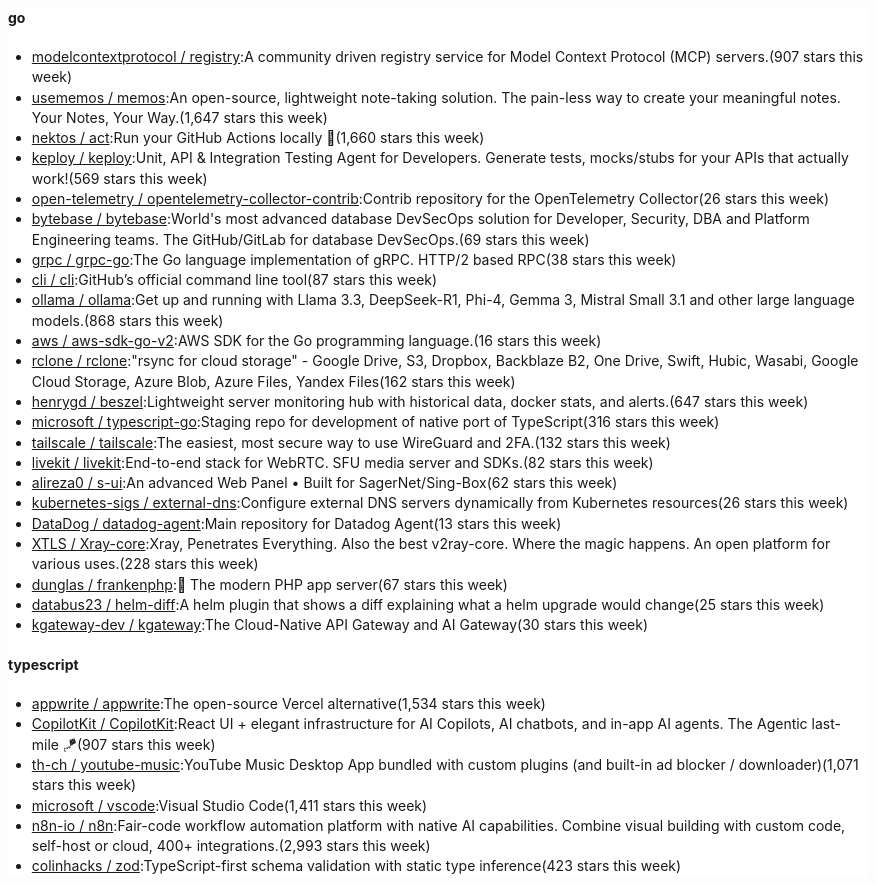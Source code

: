 #### go
* [modelcontextprotocol / registry](https://github.com/modelcontextprotocol/registry):A community driven registry service for Model Context Protocol (MCP) servers.(907 stars this week)
* [usememos / memos](https://github.com/usememos/memos):An open-source, lightweight note-taking solution. The pain-less way to create your meaningful notes. Your Notes, Your Way.(1,647 stars this week)
* [nektos / act](https://github.com/nektos/act):Run your GitHub Actions locally 🚀(1,660 stars this week)
* [keploy / keploy](https://github.com/keploy/keploy):Unit, API & Integration Testing Agent for Developers. Generate tests, mocks/stubs for your APIs that actually work!(569 stars this week)
* [open-telemetry / opentelemetry-collector-contrib](https://github.com/open-telemetry/opentelemetry-collector-contrib):Contrib repository for the OpenTelemetry Collector(26 stars this week)
* [bytebase / bytebase](https://github.com/bytebase/bytebase):World's most advanced database DevSecOps solution for Developer, Security, DBA and Platform Engineering teams. The GitHub/GitLab for database DevSecOps.(69 stars this week)
* [grpc / grpc-go](https://github.com/grpc/grpc-go):The Go language implementation of gRPC. HTTP/2 based RPC(38 stars this week)
* [cli / cli](https://github.com/cli/cli):GitHub’s official command line tool(87 stars this week)
* [ollama / ollama](https://github.com/ollama/ollama):Get up and running with Llama 3.3, DeepSeek-R1, Phi-4, Gemma 3, Mistral Small 3.1 and other large language models.(868 stars this week)
* [aws / aws-sdk-go-v2](https://github.com/aws/aws-sdk-go-v2):AWS SDK for the Go programming language.(16 stars this week)
* [rclone / rclone](https://github.com/rclone/rclone):"rsync for cloud storage" - Google Drive, S3, Dropbox, Backblaze B2, One Drive, Swift, Hubic, Wasabi, Google Cloud Storage, Azure Blob, Azure Files, Yandex Files(162 stars this week)
* [henrygd / beszel](https://github.com/henrygd/beszel):Lightweight server monitoring hub with historical data, docker stats, and alerts.(647 stars this week)
* [microsoft / typescript-go](https://github.com/microsoft/typescript-go):Staging repo for development of native port of TypeScript(316 stars this week)
* [tailscale / tailscale](https://github.com/tailscale/tailscale):The easiest, most secure way to use WireGuard and 2FA.(132 stars this week)
* [livekit / livekit](https://github.com/livekit/livekit):End-to-end stack for WebRTC. SFU media server and SDKs.(82 stars this week)
* [alireza0 / s-ui](https://github.com/alireza0/s-ui):An advanced Web Panel • Built for SagerNet/Sing-Box(62 stars this week)
* [kubernetes-sigs / external-dns](https://github.com/kubernetes-sigs/external-dns):Configure external DNS servers dynamically from Kubernetes resources(26 stars this week)
* [DataDog / datadog-agent](https://github.com/DataDog/datadog-agent):Main repository for Datadog Agent(13 stars this week)
* [XTLS / Xray-core](https://github.com/XTLS/Xray-core):Xray, Penetrates Everything. Also the best v2ray-core. Where the magic happens. An open platform for various uses.(228 stars this week)
* [dunglas / frankenphp](https://github.com/dunglas/frankenphp):🧟 The modern PHP app server(67 stars this week)
* [databus23 / helm-diff](https://github.com/databus23/helm-diff):A helm plugin that shows a diff explaining what a helm upgrade would change(25 stars this week)
* [kgateway-dev / kgateway](https://github.com/kgateway-dev/kgateway):The Cloud-Native API Gateway and AI Gateway(30 stars this week)

#### typescript
* [appwrite / appwrite](https://github.com/appwrite/appwrite):The open-source Vercel alternative(1,534 stars this week)
* [CopilotKit / CopilotKit](https://github.com/CopilotKit/CopilotKit):React UI + elegant infrastructure for AI Copilots, AI chatbots, and in-app AI agents. The Agentic last-mile 🪁(907 stars this week)
* [th-ch / youtube-music](https://github.com/th-ch/youtube-music):YouTube Music Desktop App bundled with custom plugins (and built-in ad blocker / downloader)(1,071 stars this week)
* [microsoft / vscode](https://github.com/microsoft/vscode):Visual Studio Code(1,411 stars this week)
* [n8n-io / n8n](https://github.com/n8n-io/n8n):Fair-code workflow automation platform with native AI capabilities. Combine visual building with custom code, self-host or cloud, 400+ integrations.(2,993 stars this week)
* [colinhacks / zod](https://github.com/colinhacks/zod):TypeScript-first schema validation with static type inference(423 stars this week)